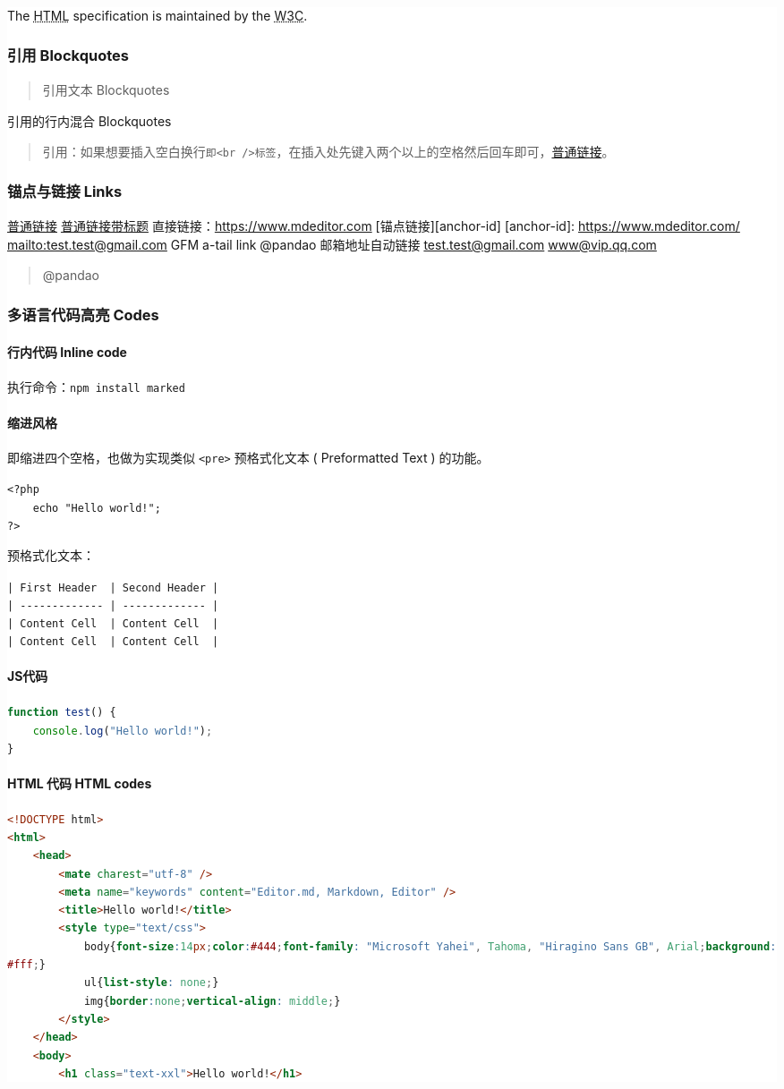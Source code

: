 The <abbr title="Hyper Text Markup Language">HTML</abbr> specification is maintained by the <abbr title="World Wide Web Consortium">W3C</abbr>.
### 引用 Blockquotes

> 引用文本 Blockquotes

引用的行内混合 Blockquotes

> 引用：如果想要插入空白换行`即<br />标签`，在插入处先键入两个以上的空格然后回车即可，[普通链接](https://www.mdeditor.com/)。

### 锚点与链接 Links
[普通链接](https://www.mdeditor.com/)
[普通链接带标题](https://www.mdeditor.com/ "普通链接带标题")
直接链接：<https://www.mdeditor.com>
[锚点链接][anchor-id]
[anchor-id]: https://www.mdeditor.com/
[mailto:test.test@gmail.com](mailto:test.test@gmail.com)
GFM a-tail link @pandao
邮箱地址自动链接 test.test@gmail.com  www@vip.qq.com
> @pandao

### 多语言代码高亮 Codes

#### 行内代码 Inline code


执行命令：`npm install marked`

#### 缩进风格

即缩进四个空格，也做为实现类似 `<pre>` 预格式化文本 ( Preformatted Text ) 的功能。

    <?php
        echo "Hello world!";
    ?>
预格式化文本：

    | First Header  | Second Header |
    | ------------- | ------------- |
    | Content Cell  | Content Cell  |
    | Content Cell  | Content Cell  |

#### JS代码
```javascript
function test() {
	console.log("Hello world!");
}
```

#### HTML 代码 HTML codes
```html
<!DOCTYPE html>
<html>
    <head>
        <mate charest="utf-8" />
        <meta name="keywords" content="Editor.md, Markdown, Editor" />
        <title>Hello world!</title>
        <style type="text/css">
            body{font-size:14px;color:#444;font-family: "Microsoft Yahei", Tahoma, "Hiragino Sans GB", Arial;background:#fff;}
            ul{list-style: none;}
            img{border:none;vertical-align: middle;}
        </style>
    </head>
    <body>
        <h1 class="text-xxl">Hello world!</h1>
```
